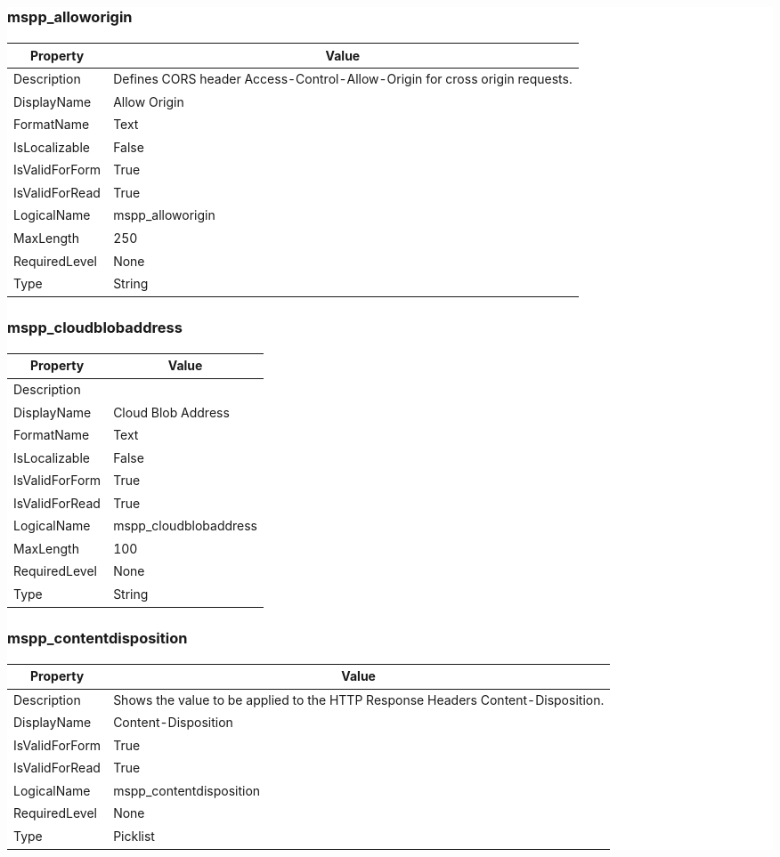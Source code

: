 
### <a name="BKMK_mspp_alloworigin"></a> mspp_alloworigin

|Property|Value|
|--------|-----|
|Description|Defines CORS header Access-Control-Allow-Origin for cross origin requests.|
|DisplayName|Allow Origin|
|FormatName|Text|
|IsLocalizable|False|
|IsValidForForm|True|
|IsValidForRead|True|
|LogicalName|mspp_alloworigin|
|MaxLength|250|
|RequiredLevel|None|
|Type|String|


### <a name="BKMK_mspp_cloudblobaddress"></a> mspp_cloudblobaddress

|Property|Value|
|--------|-----|
|Description||
|DisplayName|Cloud Blob Address|
|FormatName|Text|
|IsLocalizable|False|
|IsValidForForm|True|
|IsValidForRead|True|
|LogicalName|mspp_cloudblobaddress|
|MaxLength|100|
|RequiredLevel|None|
|Type|String|


### <a name="BKMK_mspp_contentdisposition"></a> mspp_contentdisposition

|Property|Value|
|--------|-----|
|Description|Shows the value to be applied to the HTTP Response Headers Content-Disposition.|
|DisplayName|Content-Disposition|
|IsValidForForm|True|
|IsValidForRead|True|
|LogicalName|mspp_contentdisposition|
|RequiredLevel|None|
|Type|Picklist|

